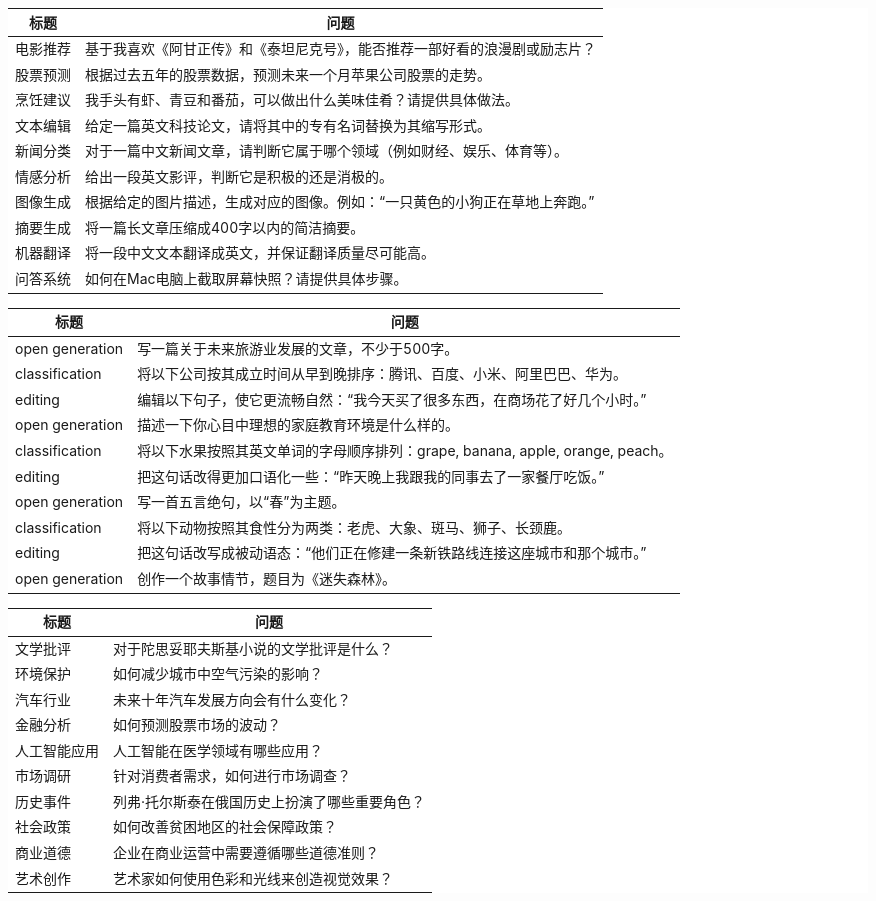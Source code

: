 | 标题 | 问题 |
| ---- | ---- |
| 电影推荐 | 基于我喜欢《阿甘正传》和《泰坦尼克号》，能否推荐一部好看的浪漫剧或励志片？ |
| 股票预测 | 根据过去五年的股票数据，预测未来一个月苹果公司股票的走势。 |
| 烹饪建议 | 我手头有虾、青豆和番茄，可以做出什么美味佳肴？请提供具体做法。 |
| 文本编辑 | 给定一篇英文科技论文，请将其中的专有名词替换为其缩写形式。 |
| 新闻分类 | 对于一篇中文新闻文章，请判断它属于哪个领域（例如财经、娱乐、体育等）。 |
| 情感分析 | 给出一段英文影评，判断它是积极的还是消极的。 |
| 图像生成 | 根据给定的图片描述，生成对应的图像。例如：“一只黄色的小狗正在草地上奔跑。” |
| 摘要生成 | 将一篇长文章压缩成400字以内的简洁摘要。 |
| 机器翻译 | 将一段中文文本翻译成英文，并保证翻译质量尽可能高。 |
| 问答系统 | 如何在Mac电脑上截取屏幕快照？请提供具体步骤。 |

| 标题 | 问题 |
| ---- | ---- |
| open generation | 写一篇关于未来旅游业发展的文章，不少于500字。 |
| classification | 将以下公司按其成立时间从早到晚排序：腾讯、百度、小米、阿里巴巴、华为。 |
| editing | 编辑以下句子，使它更流畅自然：“我今天买了很多东西，在商场花了好几个小时。” |
| open generation | 描述一下你心目中理想的家庭教育环境是什么样的。 |
| classification | 将以下水果按照其英文单词的字母顺序排列：grape, banana, apple, orange, peach。 |
| editing | 把这句话改得更加口语化一些：“昨天晚上我跟我的同事去了一家餐厅吃饭。” |
| open generation | 写一首五言绝句，以“春”为主题。 |
| classification | 将以下动物按照其食性分为两类：老虎、大象、斑马、狮子、长颈鹿。 |
| editing | 把这句话改写成被动语态：“他们正在修建一条新铁路线连接这座城市和那个城市。” |
| open generation | 创作一个故事情节，题目为《迷失森林》。 |

| 标题 | 问题 |
| --- | --- |
| 文学批评 | 对于陀思妥耶夫斯基小说的文学批评是什么？ |
| 环境保护 | 如何减少城市中空气污染的影响？ |
| 汽车行业 | 未来十年汽车发展方向会有什么变化？ |
| 金融分析 | 如何预测股票市场的波动？ |
| 人工智能应用 | 人工智能在医学领域有哪些应用？ |
| 市场调研 | 针对消费者需求，如何进行市场调查？ |
| 历史事件 | 列弗·托尔斯泰在俄国历史上扮演了哪些重要角色？ |
| 社会政策 | 如何改善贫困地区的社会保障政策？ |
| 商业道德 | 企业在商业运营中需要遵循哪些道德准则？ |
| 艺术创作 | 艺术家如何使用色彩和光线来创造视觉效果？ |
